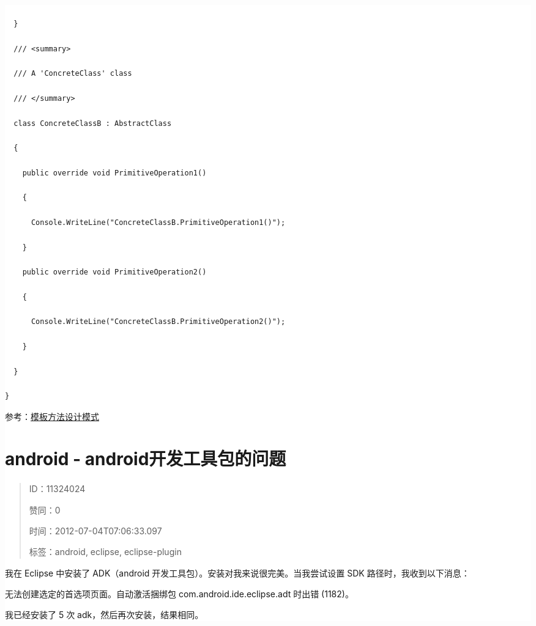 ```

  }

  /// <summary>

  /// A 'ConcreteClass' class

  /// </summary>

  class ConcreteClassB : AbstractClass

  {

    public override void PrimitiveOperation1()

    {

      Console.WriteLine("ConcreteClassB.PrimitiveOperation1()");

    }

    public override void PrimitiveOperation2()

    {

      Console.WriteLine("ConcreteClassB.PrimitiveOperation2()");

    }

  }

} 
```

参考：[模板方法设计模式](http://www.dofactory.com/Patterns/PatternTemplate.aspx#_self1)

# android - android开发工具包的问题

> ID：11324024
> 
> 赞同：0
> 
> 时间：2012-07-04T07:06:33.097
> 
> 标签：android, eclipse, eclipse-plugin

我在 Eclipse 中安装了 ADK（android 开发工具包）。安装对我来说很完美。当我尝试设置 SDK 路径时，我收到以下消息：

无法创建选定的首选项页面。自动激活捆绑包 com.android.ide.eclipse.adt 时出错 (1182)。

我已经安装了 5 次 adk，然后再次安装，结果相同。
